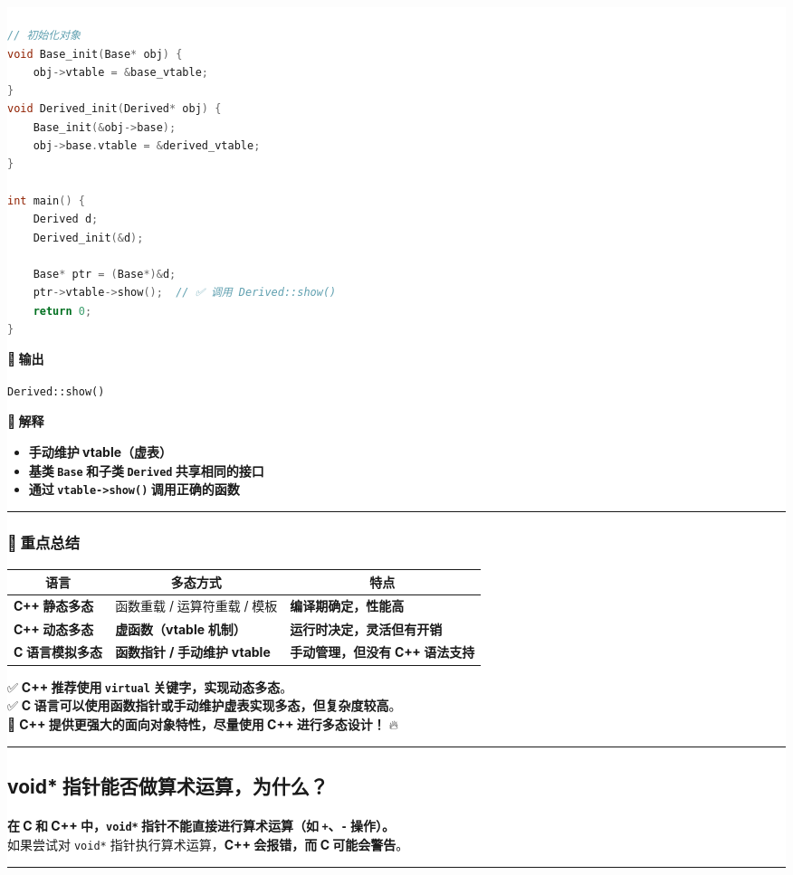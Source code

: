 ```c

// 初始化对象
void Base_init(Base* obj) {
    obj->vtable = &base_vtable;
}
void Derived_init(Derived* obj) {
    Base_init(&obj->base);
    obj->base.vtable = &derived_vtable;
}

int main() {
    Derived d;
    Derived_init(&d);

    Base* ptr = (Base*)&d;
    ptr->vtable->show();  // ✅ 调用 Derived::show()
    return 0;
}
```

**📝 输出**

```
Derived::show()
```

**🔹 解释**

- **手动维护 vtable（虚表）**
- **基类 `Base` 和子类 `Derived` 共享相同的接口**
- **通过 `vtable->show()` 调用正确的函数**

---
### **📌 重点总结**

|**语言**|**多态方式**|**特点**|
|---|---|---|
|**C++ 静态多态**|函数重载 / 运算符重载 / 模板|**编译期确定，性能高**|
|**C++ 动态多态**|**虚函数（vtable 机制）**|**运行时决定，灵活但有开销**|
|**C 语言模拟多态**|**函数指针 / 手动维护 vtable**|**手动管理，但没有 C++ 语法支持**|

✅ **C++ 推荐使用 `virtual` 关键字，实现动态多态**。  
✅ **C 语言可以使用函数指针或手动维护虚表实现多态，但复杂度较高**。  
🚀 **C++ 提供更强大的面向对象特性，尽量使用 C++ 进行多态设计！** 🔥

---
## void* 指针能否做算术运算，为什么？ 

**在 C 和 C++ 中，`void*` 指针不能直接进行算术运算（如 `+`、`-` 操作）。**  
如果尝试对 `void*` 指针执行算术运算，**C++ 会报错，而 C 可能会警告**。

---